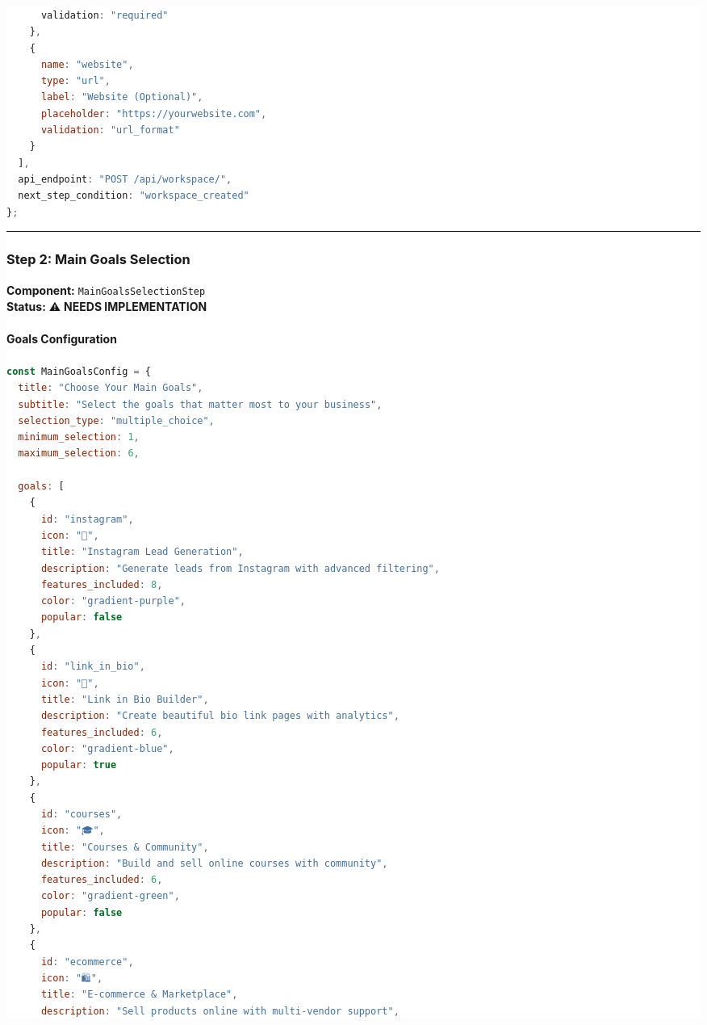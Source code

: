 ```javascript
      validation: "required"
    },
    {
      name: "website",
      type: "url", 
      label: "Website (Optional)",
      placeholder: "https://yourwebsite.com",
      validation: "url_format"
    }
  ],
  api_endpoint: "POST /api/workspace/",
  next_step_condition: "workspace_created"
};
```

---

### Step 2: Main Goals Selection  
**Component:** `MainGoalsSelectionStep`  
**Status:** ⚠️ **NEEDS IMPLEMENTATION**

#### Goals Configuration
```javascript
const MainGoalsConfig = {
  title: "Choose Your Main Goals",
  subtitle: "Select the goals that matter most to your business",
  selection_type: "multiple_choice",
  minimum_selection: 1,
  maximum_selection: 6,
  
  goals: [
    {
      id: "instagram",
      icon: "📱",
      title: "Instagram Lead Generation", 
      description: "Generate leads from Instagram with advanced filtering",
      features_included: 8,
      color: "gradient-purple",
      popular: false
    },
    {
      id: "link_in_bio",
      icon: "🔗", 
      title: "Link in Bio Builder",
      description: "Create beautiful bio link pages with analytics",
      features_included: 6,
      color: "gradient-blue", 
      popular: true
    },
    {
      id: "courses",
      icon: "🎓",
      title: "Courses & Community", 
      description: "Build and sell online courses with community",
      features_included: 6,
      color: "gradient-green",
      popular: false
    },
    {
      id: "ecommerce", 
      icon: "🛍️",
      title: "E-commerce & Marketplace",
      description: "Sell products online with multi-vendor support",
```